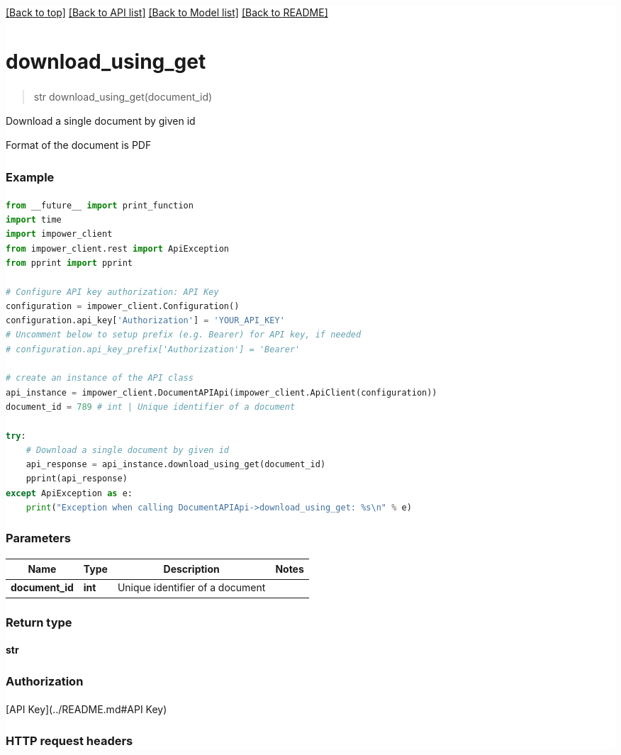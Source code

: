 [[Back to top]](#) [[Back to API list]](../README.md#documentation-for-api-endpoints) [[Back to Model list]](../README.md#documentation-for-models) [[Back to README]](../README.md)

# **download_using_get**
> str download_using_get(document_id)

Download a single document by given id

Format of the document is PDF

### Example
```python
from __future__ import print_function
import time
import impower_client
from impower_client.rest import ApiException
from pprint import pprint

# Configure API key authorization: API Key
configuration = impower_client.Configuration()
configuration.api_key['Authorization'] = 'YOUR_API_KEY'
# Uncomment below to setup prefix (e.g. Bearer) for API key, if needed
# configuration.api_key_prefix['Authorization'] = 'Bearer'

# create an instance of the API class
api_instance = impower_client.DocumentAPIApi(impower_client.ApiClient(configuration))
document_id = 789 # int | Unique identifier of a document

try:
    # Download a single document by given id
    api_response = api_instance.download_using_get(document_id)
    pprint(api_response)
except ApiException as e:
    print("Exception when calling DocumentAPIApi->download_using_get: %s\n" % e)
```

### Parameters

Name | Type | Description  | Notes
------------- | ------------- | ------------- | -------------
 **document_id** | **int**| Unique identifier of a document | 

### Return type

**str**

### Authorization

[API Key](../README.md#API Key)

### HTTP request headers
